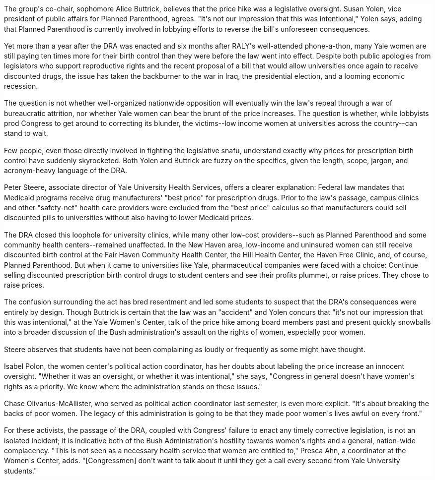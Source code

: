 The group's co-chair, sophomore Alice Buttrick, believes that the price hike was a legislative oversight. Susan Yolen, vice president of public affairs for Planned Parenthood, agrees. "It's not our impression that this was intentional," Yolen says, adding that Planned Parenthood is currently involved in lobbying efforts to reverse the bill's unforeseen consequences.

Yet more than a year after the DRA was enacted and six months after RALY's well-attended phone-a-thon, many Yale women are still paying ten times more for their birth control than they were before the law went into effect. Despite both public apologies from legislators who support reproductive rights and the recent proposal of a bill that would allow universities once again to receive discounted drugs, the issue has taken the backburner to the war in Iraq, the presidential election, and a looming economic recession.

The question is not whether well-organized nationwide opposition will eventually win the law's repeal through a war of bureaucratic attrition, nor whether Yale women can bear the brunt of the price increases. The question is whether, while lobbyists prod Congress to get around to correcting its blunder, the victims--low income women at universities across the country--can stand to wait.

Few people, even those directly involved in fighting the legislative snafu, understand exactly why prices for prescription birth control have suddenly skyrocketed. Both Yolen and Buttrick are fuzzy on the specifics, given the length, scope, jargon, and acronym-heavy language of the DRA.

Peter Steere, associate director of Yale University Health Services, offers a clearer explanation: Federal law mandates that Medicaid programs receive drug manufacturers' "best price" for prescription drugs. Prior to the law's passage, campus clinics and other "safety-net" health care providers were excluded from the "best price" calculus so that manufacturers could sell discounted pills to universities without also having to lower Medicaid prices.

The DRA closed this loophole for university clinics, while many other low-cost providers--such as Planned Parenthood and some community health centers--remained unaffected. In the New Haven area, low-income and uninsured women can still receive discounted birth control at the Fair Haven Community Health Center, the Hill Health Center, the Haven Free Clinic, and, of course, Planned Parenthood. But when it came to universities like Yale, pharmaceutical companies were faced with a choice: Continue selling discounted prescription birth control drugs to student centers and see their profits plummet, or raise prices. They chose to raise prices.


The confusion surrounding the act has bred resentment and led some students to suspect that the DRA's consequences were entirely by design. Though Buttrick is certain that the law was an "accident" and Yolen concurs that "it's not our impression that this was intentional," at the Yale Women's Center, talk of the price hike among board members past and present quickly snowballs into a broader discussion of the Bush administration's assault on the rights of women, especially poor women.

Steere observes that students have not been complaining as loudly or frequently as some might have thought.

Isabel Polon, the women center's political action coordinator, has her doubts about labeling the price increase an innocent oversight. "Whether it was an oversight, or whether it was intentional," she says, "Congress in general doesn't have women's rights as a priority. We know where the administration stands on these issues."

Chase Olivarius-McAllister, who served as political action coordinator last semester, is even more explicit. "It's about breaking the backs of poor women. The legacy of this administration is going to be that they made poor women's lives awful on every front."

For these activists, the passage of the DRA, coupled with Congress' failure to enact any timely corrective legislation, is not an isolated incident; it is indicative both of the Bush Administration's hostility towards women's rights and a general, nation-wide complacency. "This is not seen as a necessary health service that women are entitled to," Presca Ahn, a coordinator at the Women's Center, adds. "[Congressmen] don't want to talk about it until they get a call every second from Yale University students."
